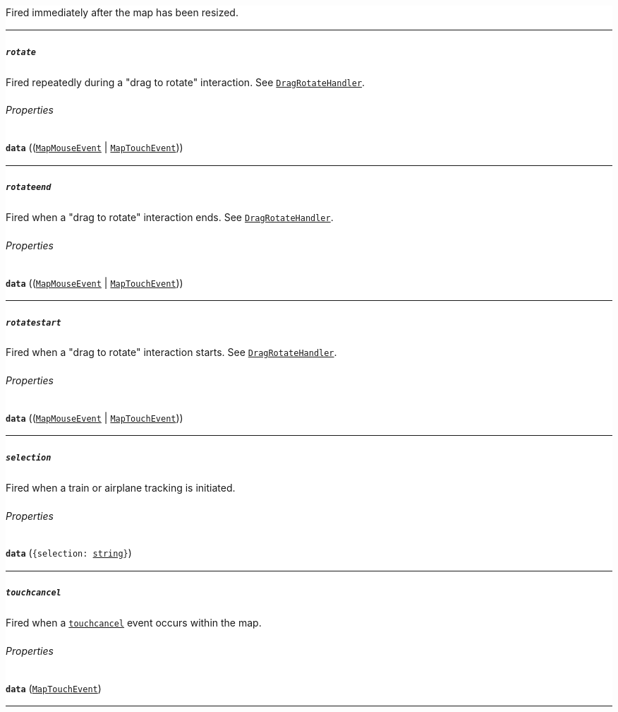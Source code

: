 Fired immediately after the map has been resized.

---

##### **`rotate`**

Fired repeatedly during a "drag to rotate" interaction. See [`DragRotateHandler`](https://docs.mapbox.com/mapbox-gl-js/api/handlers/#dragrotatehandler).

###### Properties

**`data`** (([`MapMouseEvent`](https://docs.mapbox.com/mapbox-gl-js/api/events/#mapmouseevent) | [`MapTouchEvent`](https://docs.mapbox.com/mapbox-gl-js/api/events/#maptouchevent)))

---

##### **`rotateend`**

Fired when a "drag to rotate" interaction ends. See [`DragRotateHandler`](https://docs.mapbox.com/mapbox-gl-js/api/handlers/#dragrotatehandler).

###### Properties

**`data`** (([`MapMouseEvent`](https://docs.mapbox.com/mapbox-gl-js/api/events/#mapmouseevent) | [`MapTouchEvent`](https://docs.mapbox.com/mapbox-gl-js/api/events/#maptouchevent)))

---

##### **`rotatestart`**

Fired when a "drag to rotate" interaction starts. See [`DragRotateHandler`](https://docs.mapbox.com/mapbox-gl-js/api/handlers/#dragrotatehandler).

###### Properties

**`data`** (([`MapMouseEvent`](https://docs.mapbox.com/mapbox-gl-js/api/events/#mapmouseevent) | [`MapTouchEvent`](https://docs.mapbox.com/mapbox-gl-js/api/events/#maptouchevent)))

---

##### **`selection`**

Fired when a train or airplane tracking is initiated.

###### Properties

**`data`** (`{selection: `[`string`](https://developer.mozilla.org/docs/Web/JavaScript/Reference/Global_Objects/String)`}`)

---

##### **`touchcancel`**

Fired when a [`touchcancel`](https://developer.mozilla.org/docs/Web/Events/touchcancel) event occurs within the map.

###### Properties

**`data`** ([`MapTouchEvent`](https://docs.mapbox.com/mapbox-gl-js/api/events/#maptouchevent))

---